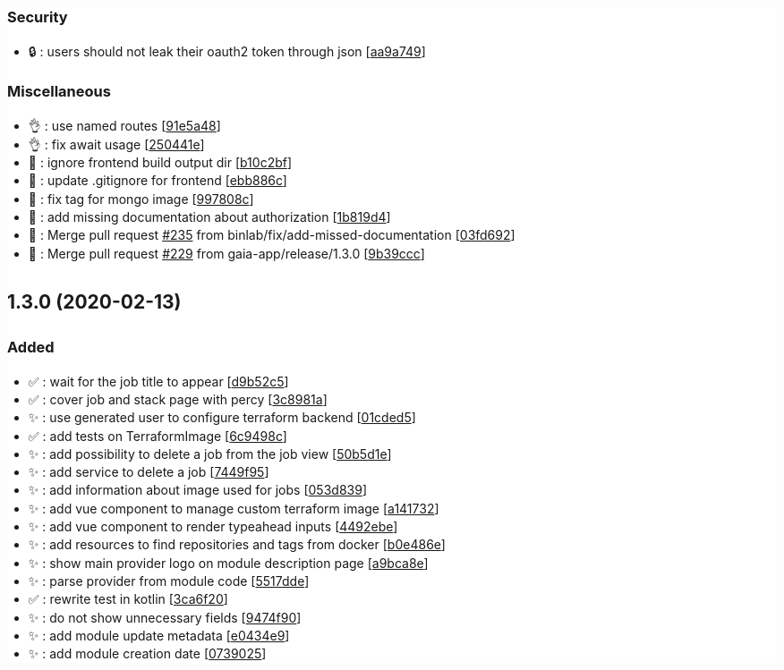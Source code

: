 ### Security

- 🔒 : users should not leak their oauth2 token through json [[aa9a749](https://github.com/gaia-app/gaia/commit/aa9a749ccd9e3a002d31099ecf92bd4a5ef8b4d1)]

### Miscellaneous

- 👌 : use named routes [[91e5a48](https://github.com/gaia-app/gaia/commit/91e5a48264291f3014c4f6ebc6c4f9ee3e58319a)]
- 👌 : fix await usage [[250441e](https://github.com/gaia-app/gaia/commit/250441ee3bd588611856e3335fe40b42574f3fb7)]
- 🙈 : ignore frontend build output dir [[b10c2bf](https://github.com/gaia-app/gaia/commit/b10c2bffbbfea3b8e577e6cb481dc590e153cc7d)]
- 🙈 : update .gitignore for frontend [[ebb886c](https://github.com/gaia-app/gaia/commit/ebb886c6cb0f3bf46ec5687e52d1179d95d69ca7)]
- 🐳 : fix tag for mongo image [[997808c](https://github.com/gaia-app/gaia/commit/997808ca6e07b7402dcc4d6b4d238f84ea72229c)]
- 📝 : add missing documentation about authorization [[1b819d4](https://github.com/gaia-app/gaia/commit/1b819d45c25c669a2187da56361dccdeb380fd4c)]
- 🔀 : Merge pull request [#235](https://github.com/gaia-app/gaia/issues/235) from binlab/fix/add-missed-documentation [[03fd692](https://github.com/gaia-app/gaia/commit/03fd692542b167f878c9db0bae74d005c9d3f859)]
- 🔀 : Merge pull request [#229](https://github.com/gaia-app/gaia/issues/229) from gaia-app/release/1.3.0 [[9b39ccc](https://github.com/gaia-app/gaia/commit/9b39ccce387321b8068aad4d0101e6de1f017842)]


<a name="1.3.0"></a>
## 1.3.0 (2020-02-13)

### Added

- ✅ : wait for the job title to appear [[d9b52c5](https://github.com/gaia-app/gaia/commit/d9b52c52cb70718a4e5c1c4d9e70afd3309e76e3)]
- ✅ : cover job and stack page with percy [[3c8981a](https://github.com/gaia-app/gaia/commit/3c8981afbd5d7630b2efdb9cfb8e198e3ef90f06)]
- ✨ : use generated user to configure terraform backend [[01cded5](https://github.com/gaia-app/gaia/commit/01cded579c1b2e488734440e4fa17bcf65feace3)]
- ✅ : add tests on TerraformImage [[6c9498c](https://github.com/gaia-app/gaia/commit/6c9498c8e934601881e06577a80a95b4bb6b362f)]
- ✨ : add possibility to delete a job from the job view [[50b5d1e](https://github.com/gaia-app/gaia/commit/50b5d1ee84998758ff35a44fed357d0d7da86e19)]
- ✨ : add service to delete a job [[7449f95](https://github.com/gaia-app/gaia/commit/7449f95081f0ca93333abdc6b09ab95a703764eb)]
- ✨ : add information about image used for jobs [[053d839](https://github.com/gaia-app/gaia/commit/053d8398fcd2a6d92a6fb1051f43dc40c7bee535)]
- ✨ : add vue component to manage custom terraform image [[a141732](https://github.com/gaia-app/gaia/commit/a1417321cbb53e18c3c4da505e19d157e3fa7357)]
- ✨ : add vue component to render typeahead inputs [[4492ebe](https://github.com/gaia-app/gaia/commit/4492ebedc2bb9166bb72011c1322897bd7fed898)]
- ✨ : add resources to find repositories and tags from docker [[b0e486e](https://github.com/gaia-app/gaia/commit/b0e486ea55c355b60d1f638aae9fedaf57e541f2)]
- ✨ : show main provider logo on module description page [[a9bca8e](https://github.com/gaia-app/gaia/commit/a9bca8ecde3816bac0e27b50a554be5c5ab056ad)]
- ✨ : parse provider from module code [[5517dde](https://github.com/gaia-app/gaia/commit/5517dde36a8cfcf955413a0b3d090c6f267a163f)]
- ✅ : rewrite test in kotlin [[3ca6f20](https://github.com/gaia-app/gaia/commit/3ca6f203dd3d7b3d42a5f97c9624110faf9db9e6)]
- ✨ : do not show unnecessary fields [[9474f90](https://github.com/gaia-app/gaia/commit/9474f9046b9affe8d1677e81a393b633bd5870a4)]
- ✨ : add module update metadata [[e0434e9](https://github.com/gaia-app/gaia/commit/e0434e97a4cf4cdc3c4bf16caab8a59a56c856d3)]
- ✨ : add module creation date [[0739025](https://github.com/gaia-app/gaia/commit/07390254efcfae49bc4b081765a9ebc1aea7e726)]